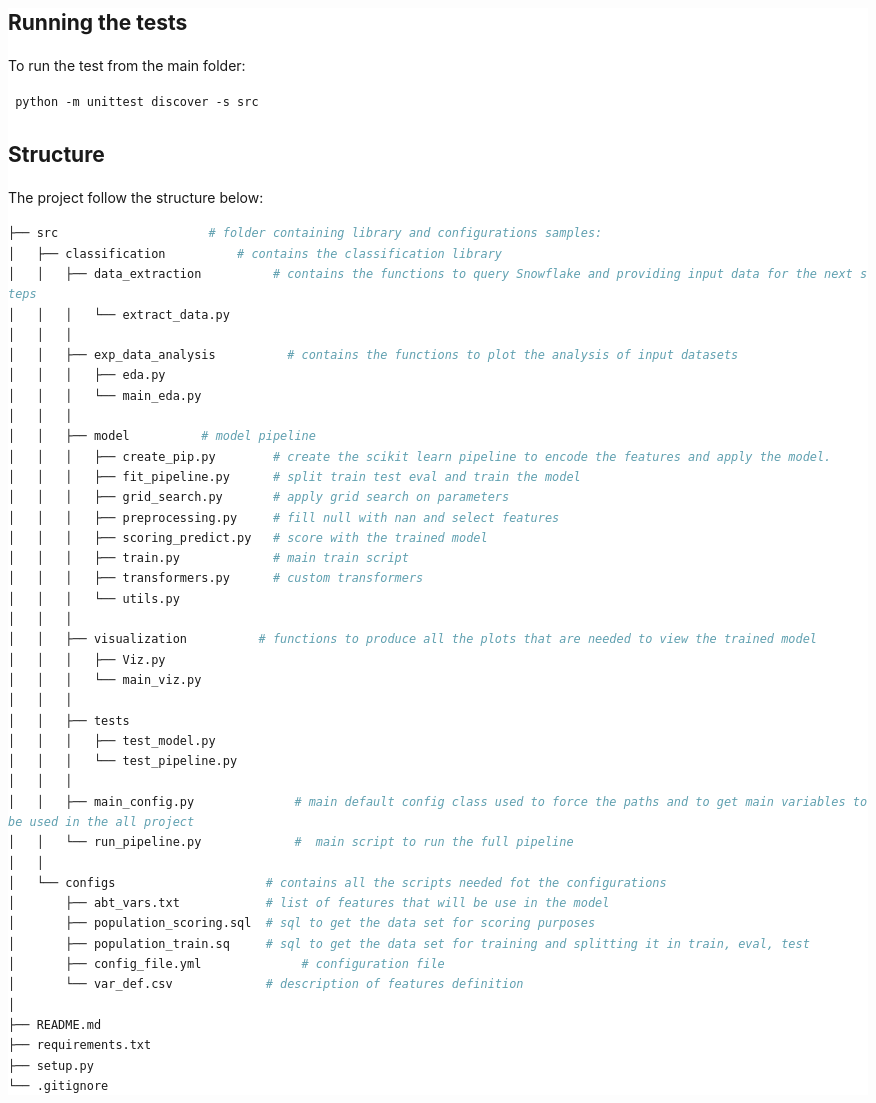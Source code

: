 ## Running the tests

To run the test from the main folder:

````
 python -m unittest discover -s src
````

## Structure

The project follow the structure below:

```bash
├── src                     # folder containing library and configurations samples:
│   ├── classification          # contains the classification library  
│   │   ├── data_extraction          # contains the functions to query Snowflake and providing input data for the next steps 
│   │   │   └── extract_data.py            
│   │   │
│   │   ├── exp_data_analysis          # contains the functions to plot the analysis of input datasets
│   │   │   ├── eda.py 
│   │   │   └── main_eda.py 
│   │   │
│   │   ├── model          # model pipeline  
│   │   │   ├── create_pip.py        # create the scikit learn pipeline to encode the features and apply the model.
│   │   │   ├── fit_pipeline.py      # split train test eval and train the model
│   │   │   ├── grid_search.py       # apply grid search on parameters
│   │   │   ├── preprocessing.py     # fill null with nan and select features
│   │   │   ├── scoring_predict.py   # score with the trained model
│   │   │   ├── train.py             # main train script
│   │   │   ├── transformers.py      # custom transformers
│   │   │   └── utils.py  
│   │   │
│   │   ├── visualization          # functions to produce all the plots that are needed to view the trained model
│   │   │   ├── Viz.py 
│   │   │   └── main_viz.py 
│   │   │
│   │   ├── tests          
│   │   │   ├── test_model.py 
│   │   │   └── test_pipeline.py
│   │   │
│   │   ├── main_config.py              # main default config class used to force the paths and to get main variables to be used in the all project
│   │   └── run_pipeline.py             #  main script to run the full pipeline
│   │
│   └── configs                     # contains all the scripts needed fot the configurations
│       ├── abt_vars.txt            # list of features that will be use in the model
│       ├── population_scoring.sql  # sql to get the data set for scoring purposes
│       ├── population_train.sq     # sql to get the data set for training and splitting it in train, eval, test
│       ├── config_file.yml              # configuration file
│       └── var_def.csv             # description of features definition
│   
├── README.md
├── requirements.txt
├── setup.py
└── .gitignore
```
